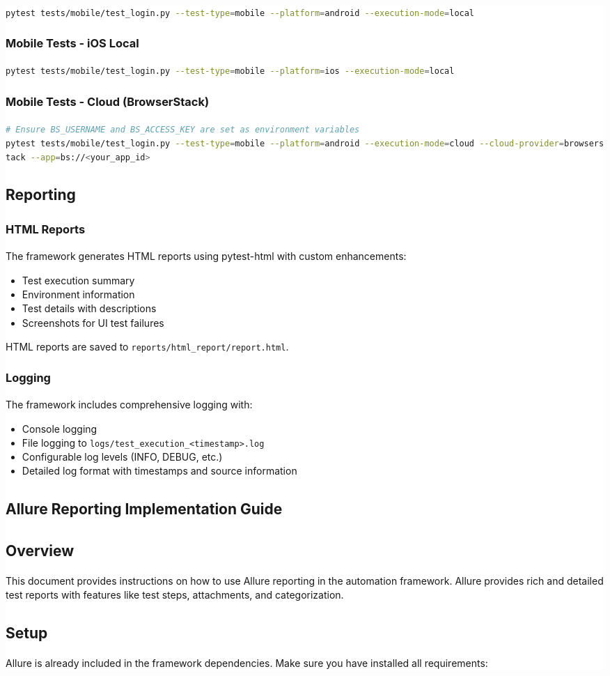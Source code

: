 ```bash
pytest tests/mobile/test_login.py --test-type=mobile --platform=android --execution-mode=local
```

### Mobile Tests - iOS Local
```bash
pytest tests/mobile/test_login.py --test-type=mobile --platform=ios --execution-mode=local
```

### Mobile Tests - Cloud (BrowserStack)
```bash
# Ensure BS_USERNAME and BS_ACCESS_KEY are set as environment variables
pytest tests/mobile/test_login.py --test-type=mobile --platform=android --execution-mode=cloud --cloud-provider=browserstack --app=bs://<your_app_id>
```

## Reporting

### HTML Reports

The framework generates HTML reports using pytest-html with custom enhancements:

- Test execution summary
- Environment information
- Test details with descriptions
- Screenshots for UI test failures

HTML reports are saved to `reports/html_report/report.html`.

### Logging

The framework includes comprehensive logging with:

- Console logging
- File logging to `logs/test_execution_<timestamp>.log`
- Configurable log levels (INFO, DEBUG, etc.)
- Detailed log format with timestamps and source information




## Allure Reporting Implementation Guide

## Overview

This document provides instructions on how to use Allure reporting in the automation framework. Allure provides rich and detailed test reports with features like test steps, attachments, and categorization.



## Setup

Allure is already included in the framework dependencies. Make sure you have installed all requirements:
